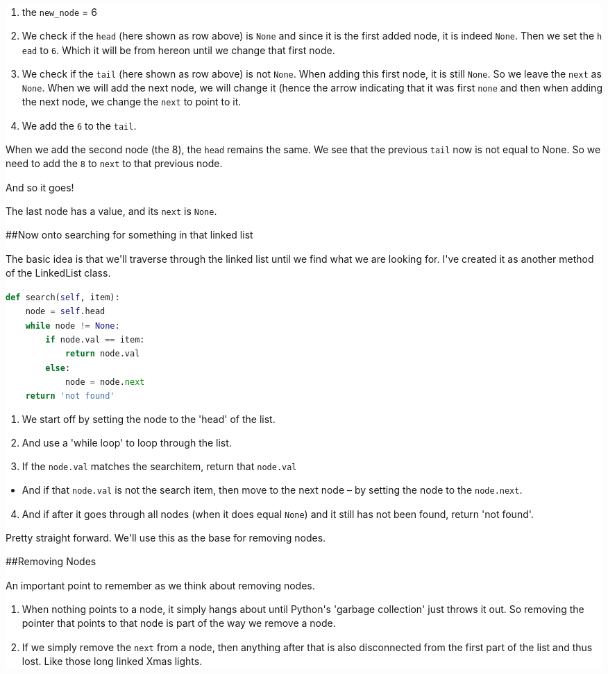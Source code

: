    1. the `new_node` = 6

   2. We check if the `head` (here shown as row above) is `None` and since it is the first added node, it is indeed `None`. Then we set the `head` to `6`.  Which it will be from hereon until we change that first node.

   3. We check if the `tail` (here shown as row above) is not `None`. When adding this first node, it is still `None`. So we leave the `next`  as `None`. When we will add the next node, we will change it (hence the arrow indicating that it was first `none` and then when adding the next node, we change the `next` to point to it.

   4. We add the `6` to the `tail`.

When we add the second node (the 8), the `head` remains the same. We see that the previous `tail` now is not equal to None. So we need to add the `8` to `next` to that previous node.

And so it goes!

The last node has a value, and its `next` is `None`.



##Now onto searching for something in that linked list

The basic idea is that we'll traverse through the linked list until we find what we are looking for.  I've created it as another method of the LinkedList class.

```Python
def search(self, item):
    node = self.head
    while node != None:
        if node.val == item:
            return node.val
        else:
            node = node.next
    return 'not found'
```

   1. We start off by setting the node to the 'head' of the list.

   2. And use a 'while loop' to loop through the list.

   3. If the `node.val` matches the searchitem, return that `node.val`

   - And if that `node.val` is not the search item, then move to the next node – by setting the node to the `node.next`.

   4. And if after it goes through all nodes (when it does equal `None`) and it still has not been found, return 'not found'.

Pretty straight forward. We'll use this as the base for removing nodes.

##Removing Nodes

An important point to remember as we think about removing nodes. 

1. When nothing points to a node, it simply hangs about until Python's 'garbage collection' just throws it out.  So removing the pointer that points to that node is part of the way we remove a node.

2. If we simply remove the `next`  from a node, then anything after that is also disconnected from the first part of the list and thus lost.  Like those long linked Xmas lights.
